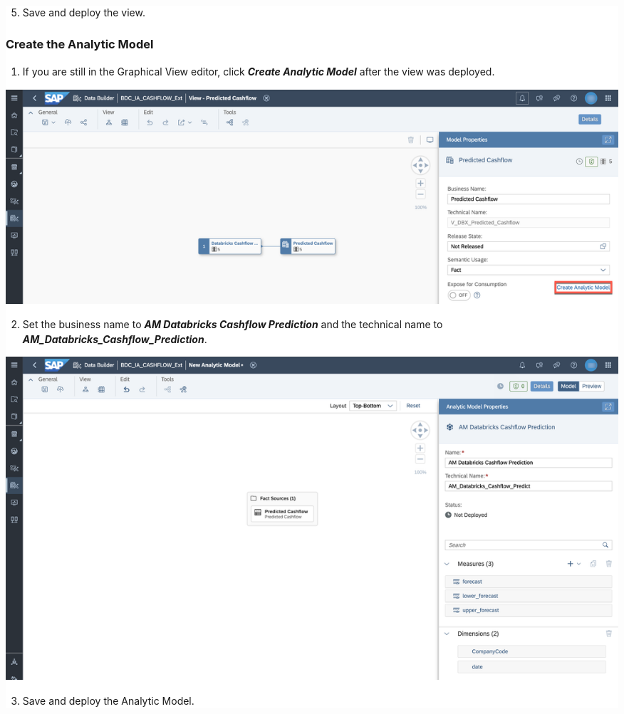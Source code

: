5. Save and deploy the view.

### Create the Analytic Model

1. If you are still in the Graphical View editor, click ***Create Analytic Model*** after the view was deployed.
<img src="./images/cp_create_am.png"  width="1000"/>

2. Set the business name to ***AM Databricks Cashflow Prediction*** and the technical name to ***AM_Databricks_Cashflow_Prediction***.
<img src="./images/cashflow_pred_am.png"  width="1000"/>

3. Save and deploy the Analytic Model. 
